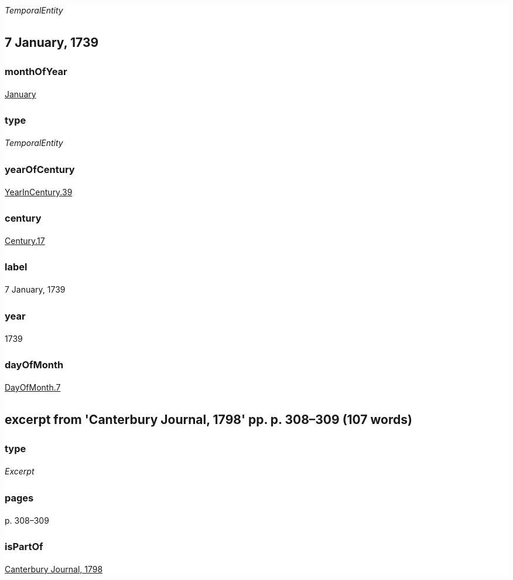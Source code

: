 
*TemporalEntity*

## 7 January, 1739

### monthOfYear


[January](#January)

### type


*TemporalEntity*

### yearOfCentury


[YearInCentury.39](#YearInCentury.39)

### century


[Century.17](#Century.17)

### label


7 January, 1739

### year


1739

### dayOfMonth


[DayOfMonth.7](#DayOfMonth.7)

## excerpt from 'Canterbury Journal, 1798' pp. p. 308–309 (107 words)

### type


*Excerpt*

### pages


p. 308–309

### isPartOf


[Canterbury Journal, 1798](#Canterbury-Journal-1798)
